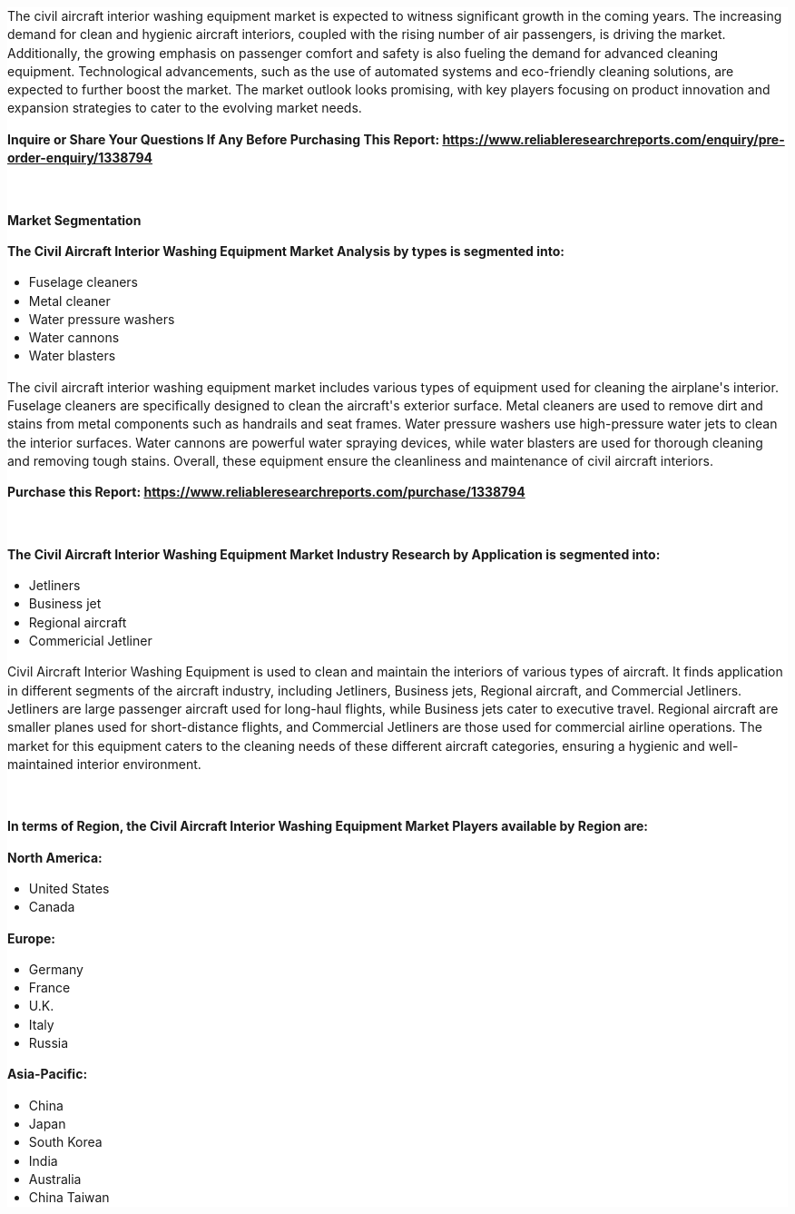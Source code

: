 <p><p>The civil aircraft interior washing equipment market is expected to witness significant growth in the coming years. The increasing demand for clean and hygienic aircraft interiors, coupled with the rising number of air passengers, is driving the market. Additionally, the growing emphasis on passenger comfort and safety is also fueling the demand for advanced cleaning equipment. Technological advancements, such as the use of automated systems and eco-friendly cleaning solutions, are expected to further boost the market. The market outlook looks promising, with key players focusing on product innovation and expansion strategies to cater to the evolving market needs.</p></p>
<p><strong>Inquire or Share Your Questions If Any Before Purchasing This Report: <a href="https://www.reliableresearchreports.com/enquiry/pre-order-enquiry/1338794">https://www.reliableresearchreports.com/enquiry/pre-order-enquiry/1338794</a></strong></p>
<p>&nbsp;</p>
<p><strong>Market Segmentation</strong></p>
<p><strong>The Civil Aircraft Interior Washing Equipment Market Analysis by types is segmented into:</strong></p>
<p><ul><li>Fuselage cleaners</li><li>Metal cleaner</li><li>Water pressure washers</li><li>Water cannons</li><li>Water blasters</li></ul></p>
<p><p>The civil aircraft interior washing equipment market includes various types of equipment used for cleaning the airplane's interior. Fuselage cleaners are specifically designed to clean the aircraft's exterior surface. Metal cleaners are used to remove dirt and stains from metal components such as handrails and seat frames. Water pressure washers use high-pressure water jets to clean the interior surfaces. Water cannons are powerful water spraying devices, while water blasters are used for thorough cleaning and removing tough stains. Overall, these equipment ensure the cleanliness and maintenance of civil aircraft interiors.</p></p>
<p><strong>Purchase this Report:&nbsp;<a href="https://www.reliableresearchreports.com/purchase/1338794">https://www.reliableresearchreports.com/purchase/1338794</a></strong></p>
<p>&nbsp;</p>
<p><strong>The Civil Aircraft Interior Washing Equipment Market Industry Research by Application is segmented into:</strong></p>
<p><ul><li>Jetliners</li><li>Business jet</li><li>Regional aircraft</li><li>Commericial Jetliner</li></ul></p>
<p><p>Civil Aircraft Interior Washing Equipment is used to clean and maintain the interiors of various types of aircraft. It finds application in different segments of the aircraft industry, including Jetliners, Business jets, Regional aircraft, and Commercial Jetliners. Jetliners are large passenger aircraft used for long-haul flights, while Business jets cater to executive travel. Regional aircraft are smaller planes used for short-distance flights, and Commercial Jetliners are those used for commercial airline operations. The market for this equipment caters to the cleaning needs of these different aircraft categories, ensuring a hygienic and well-maintained interior environment.</p></p>
<p>&nbsp;</p>
<p><strong>In terms of Region, the Civil Aircraft Interior Washing Equipment Market Players available by Region are:</strong></p>
<p>
    <p> <strong> North America: </strong>
        <ul>
            <li>United States</li>
            <li>Canada</li>
        </ul>
        </p> 
    <p> <strong> Europe: </strong>
        <ul>
            <li>Germany</li>
            <li>France</li>
            <li>U.K.</li>
            <li>Italy</li>
            <li>Russia</li>
        </ul>
        </p> 
    <p> <strong> Asia-Pacific: </strong>
        <ul>
            <li>China</li>
            <li>Japan</li>
            <li>South Korea</li>
            <li>India</li>
            <li>Australia</li>
            <li>China Taiwan</li>